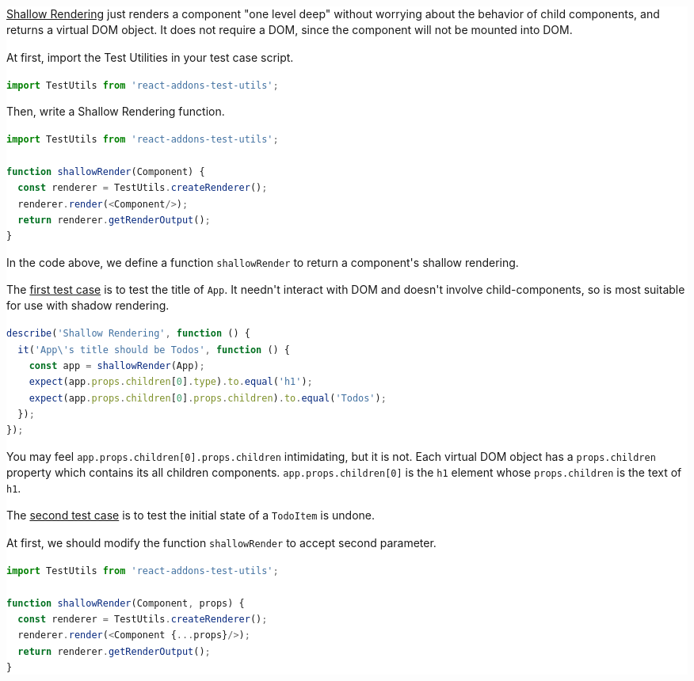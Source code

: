 [Shallow Rendering](https://facebook.github.io/react/docs/test-utils.html#shallow-rendering) just renders a component "one level deep" without worrying about the behavior of child components, and returns a virtual DOM object. It does not require a DOM, since the component will not be mounted into DOM.

At first, import the Test Utilities in your test case script.

```javascript
import TestUtils from 'react-addons-test-utils';
```

Then, write a Shallow Rendering function.

```javascript
import TestUtils from 'react-addons-test-utils';

function shallowRender(Component) {
  const renderer = TestUtils.createRenderer();
  renderer.render(<Component/>);
  return renderer.getRenderOutput();
}
```

In the code above, we define a function `shallowRender` to return a component's shallow rendering.

The [first test case](https://github.com/ruanyf/react-testing-demo/blob/master/test/shallow1.test.js) is to test the title of `App`. It needn't interact with DOM and doesn't involve child-components, so is most suitable for use with shadow rendering.

```javascript
describe('Shallow Rendering', function () {
  it('App\'s title should be Todos', function () {
    const app = shallowRender(App);
    expect(app.props.children[0].type).to.equal('h1');
    expect(app.props.children[0].props.children).to.equal('Todos');
  });
});
```

You may feel `app.props.children[0].props.children` intimidating, but it is not. Each virtual DOM object has a `props.children` property which contains its all children components. `app.props.children[0]` is the `h1` element whose `props.children` is the text of `h1`.

The [second test case](https://github.com/ruanyf/react-testing-demo/blob/master/test/shallow2.test.js) is to test the initial state of a `TodoItem` is undone.

At first, we should modify the function `shallowRender` to accept second parameter.

```javascript
import TestUtils from 'react-addons-test-utils';

function shallowRender(Component, props) {
  const renderer = TestUtils.createRenderer();
  renderer.render(<Component {...props}/>);
  return renderer.getRenderOutput();
}
```
